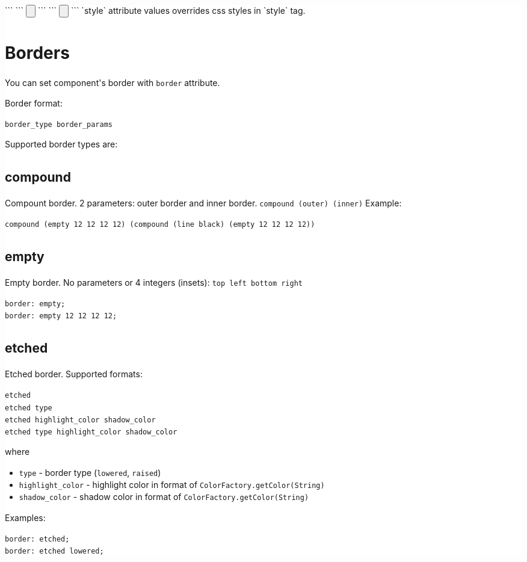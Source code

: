 </html>
```
```
<html>
<body>
   <input type='button' style='text:ok'/>
</body>
</html>
```
```
<html>
<body>
   <input type='button' text='ok'/>
</body>
</html>
```
`style` attribute values overrides css styles in `style` tag.


# Borders #
You can set component's border with `border` attribute.


Border format:
```
border_type border_params
```

Supported border types are:

## compound ##
Compount border. 2 parameters: outer border and inner border.
`compound (outer) (inner)`
Example:
```
compound (empty 12 12 12 12) (compound (line black) (empty 12 12 12 12))
```


## empty ##
Empty border. No parameters or 4 integers (insets): `top left bottom right`


```
border: empty;
border: empty 12 12 12 12;
```


## etched ##
Etched border. Supported formats:
```
etched
etched type
etched highlight_color shadow_color
etched type highlight_color shadow_color
```
where
  * `type` - border type (`lowered`, `raised`)
  * `highlight_color` - highlight color in format of `ColorFactory.getColor(String)`
  * `shadow_color` - shadow color in format of `ColorFactory.getColor(String)`

Examples:
```
border: etched;
border: etched lowered;